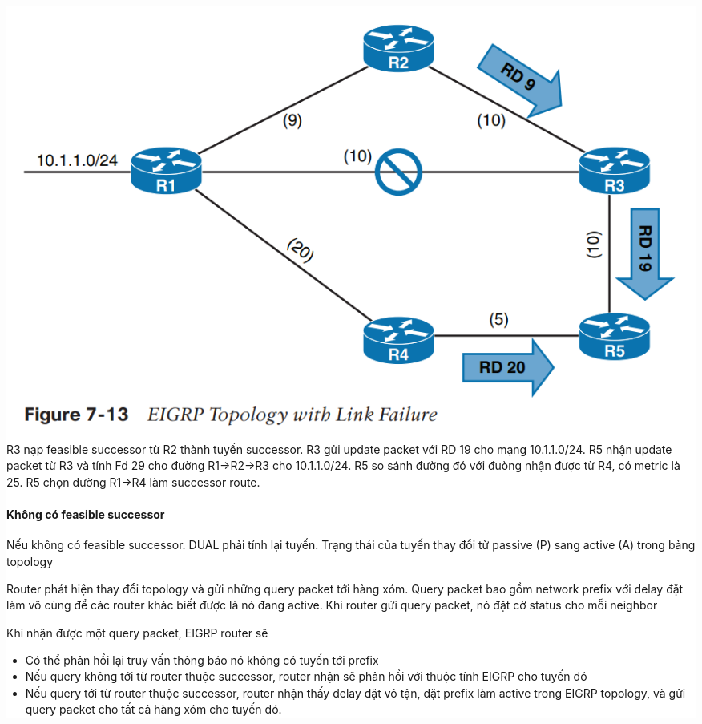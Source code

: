 ![](img/10-eigrp.png)

R3 nạp feasible successor từ R2 thành tuyến successor. R3 gửi update packet với RD 19 cho mạng 10.1.1.0/24. R5 nhận update packet từ R3 và tính Fd 29 cho đường R1->R2->R3 cho 10.1.1.0/24. R5 so sánh đường đó với đuòng nhận được từ R4, có metric là 25. R5 chọn đường R1->R4 làm successor route. 


#### Không có feasible successor 
Nếu không có feasible successor. DUAL phải tính lại tuyến. Trạng thái của tuyến thay đổi từ passive (P) sang active (A) trong bảng topology 

Router phát hiện thay đổi topology và gửi những query packet tới hàng xóm. Query packet bao gồm network prefix với delay đặt làm vô cùng để các router khác biết được là nó đang active. Khi router gửi query packet, nó đặt cờ status cho mỗi neighbor 

Khi nhận được một query packet, EIGRP router sẽ
- Có thể phản hồi lại truy vấn thông báo nó không có tuyến tới prefix 
- Nếu query không tới từ router thuộc successor, router nhận sẽ phản hồi với thuộc tính EIGRP cho tuyến đó 
- Nếu query tới từ router thuộc successor, router nhận thấy delay đặt vô tận, đặt prefix làm active trong EIGRP topology, và gửi query packet cho tất cả hàng xóm cho tuyến đó. 

